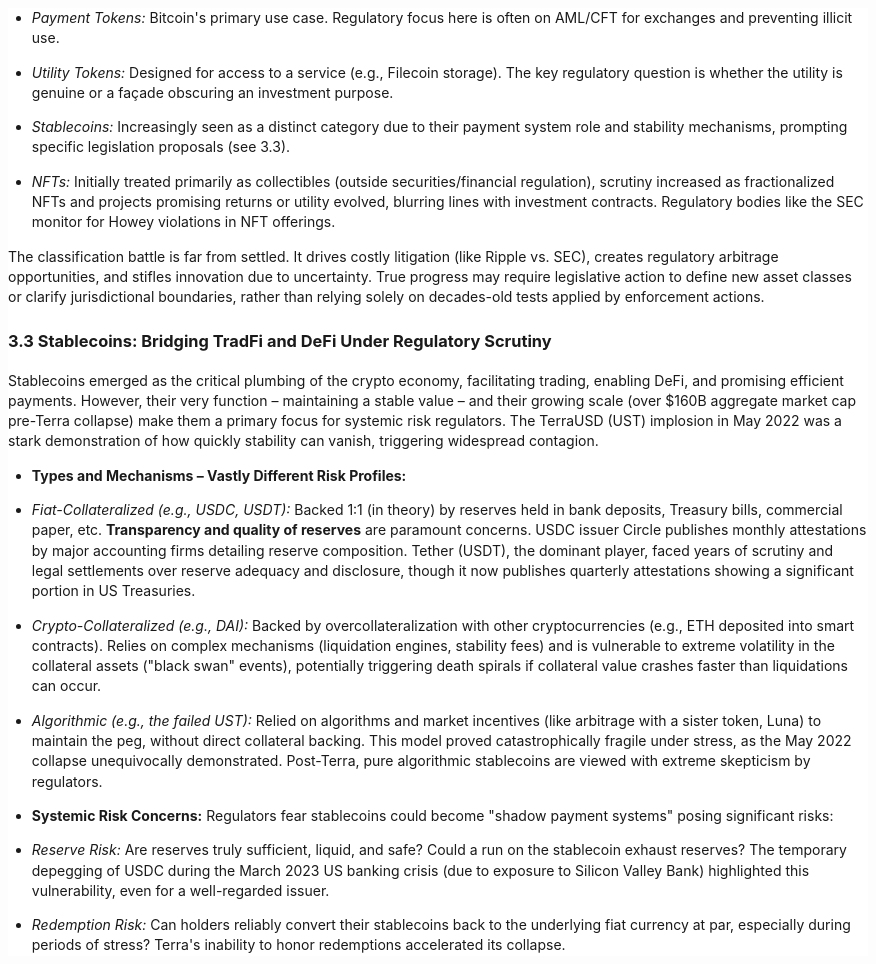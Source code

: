 *   *Payment Tokens:* Bitcoin's primary use case. Regulatory focus here is often on AML/CFT for exchanges and preventing illicit use.

*   *Utility Tokens:* Designed for access to a service (e.g., Filecoin storage). The key regulatory question is whether the utility is genuine or a façade obscuring an investment purpose.

*   *Stablecoins:* Increasingly seen as a distinct category due to their payment system role and stability mechanisms, prompting specific legislation proposals (see 3.3).

*   *NFTs:* Initially treated primarily as collectibles (outside securities/financial regulation), scrutiny increased as fractionalized NFTs and projects promising returns or utility evolved, blurring lines with investment contracts. Regulatory bodies like the SEC monitor for Howey violations in NFT offerings.

The classification battle is far from settled. It drives costly litigation (like Ripple vs. SEC), creates regulatory arbitrage opportunities, and stifles innovation due to uncertainty. True progress may require legislative action to define new asset classes or clarify jurisdictional boundaries, rather than relying solely on decades-old tests applied by enforcement actions.

### 3.3 Stablecoins: Bridging TradFi and DeFi Under Regulatory Scrutiny

Stablecoins emerged as the critical plumbing of the crypto economy, facilitating trading, enabling DeFi, and promising efficient payments. However, their very function – maintaining a stable value – and their growing scale (over $160B aggregate market cap pre-Terra collapse) make them a primary focus for systemic risk regulators. The TerraUSD (UST) implosion in May 2022 was a stark demonstration of how quickly stability can vanish, triggering widespread contagion.

*   **Types and Mechanisms – Vastly Different Risk Profiles:**

*   *Fiat-Collateralized (e.g., USDC, USDT):* Backed 1:1 (in theory) by reserves held in bank deposits, Treasury bills, commercial paper, etc. **Transparency and quality of reserves** are paramount concerns. USDC issuer Circle publishes monthly attestations by major accounting firms detailing reserve composition. Tether (USDT), the dominant player, faced years of scrutiny and legal settlements over reserve adequacy and disclosure, though it now publishes quarterly attestations showing a significant portion in US Treasuries.

*   *Crypto-Collateralized (e.g., DAI):* Backed by overcollateralization with other cryptocurrencies (e.g., ETH deposited into smart contracts). Relies on complex mechanisms (liquidation engines, stability fees) and is vulnerable to extreme volatility in the collateral assets ("black swan" events), potentially triggering death spirals if collateral value crashes faster than liquidations can occur.

*   *Algorithmic (e.g., the failed UST):* Relied on algorithms and market incentives (like arbitrage with a sister token, Luna) to maintain the peg, without direct collateral backing. This model proved catastrophically fragile under stress, as the May 2022 collapse unequivocally demonstrated. Post-Terra, pure algorithmic stablecoins are viewed with extreme skepticism by regulators.

*   **Systemic Risk Concerns:** Regulators fear stablecoins could become "shadow payment systems" posing significant risks:

*   *Reserve Risk:* Are reserves truly sufficient, liquid, and safe? Could a run on the stablecoin exhaust reserves? The temporary depegging of USDC during the March 2023 US banking crisis (due to exposure to Silicon Valley Bank) highlighted this vulnerability, even for a well-regarded issuer.

*   *Redemption Risk:* Can holders reliably convert their stablecoins back to the underlying fiat currency at par, especially during periods of stress? Terra's inability to honor redemptions accelerated its collapse.

